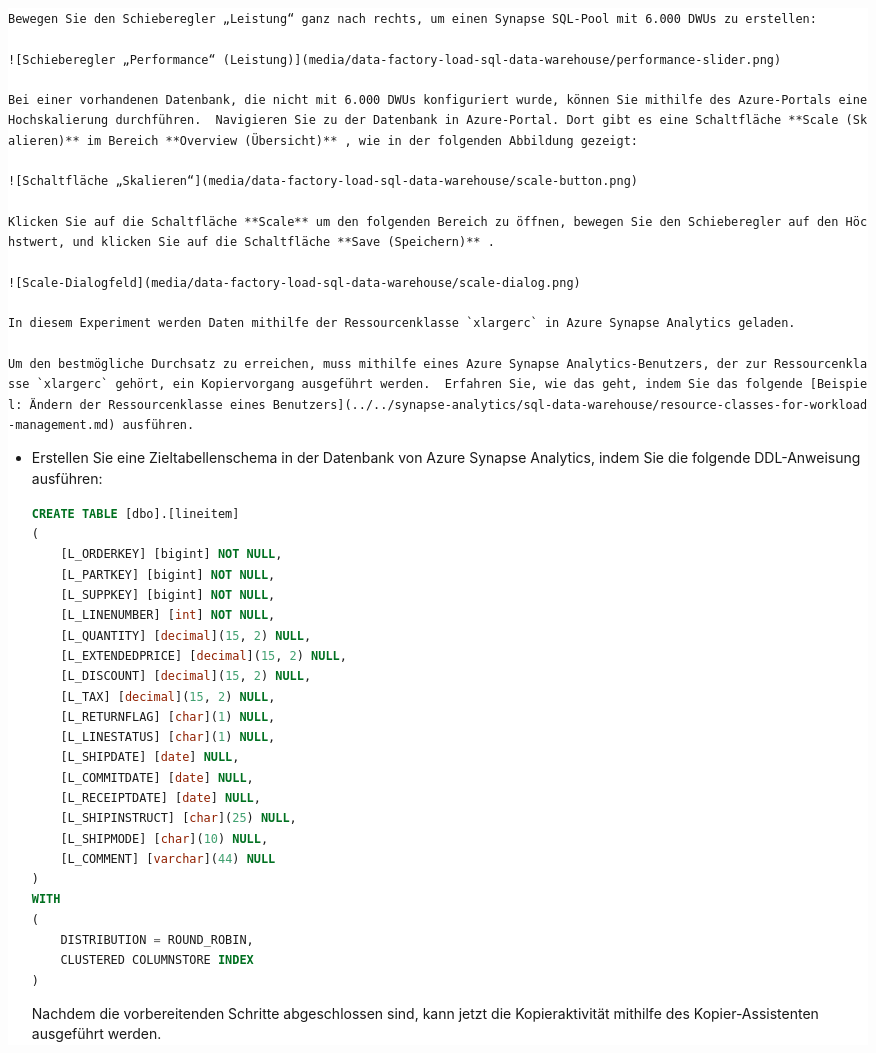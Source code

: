     Bewegen Sie den Schieberegler „Leistung“ ganz nach rechts, um einen Synapse SQL-Pool mit 6.000 DWUs zu erstellen:

    ![Schieberegler „Performance“ (Leistung)](media/data-factory-load-sql-data-warehouse/performance-slider.png)

    Bei einer vorhandenen Datenbank, die nicht mit 6.000 DWUs konfiguriert wurde, können Sie mithilfe des Azure-Portals eine Hochskalierung durchführen.  Navigieren Sie zu der Datenbank in Azure-Portal. Dort gibt es eine Schaltfläche **Scale (Skalieren)** im Bereich **Overview (Übersicht)** , wie in der folgenden Abbildung gezeigt:

    ![Schaltfläche „Skalieren“](media/data-factory-load-sql-data-warehouse/scale-button.png)    

    Klicken Sie auf die Schaltfläche **Scale** um den folgenden Bereich zu öffnen, bewegen Sie den Schieberegler auf den Höchstwert, und klicken Sie auf die Schaltfläche **Save (Speichern)** .

    ![Scale-Dialogfeld](media/data-factory-load-sql-data-warehouse/scale-dialog.png)

    In diesem Experiment werden Daten mithilfe der Ressourcenklasse `xlargerc` in Azure Synapse Analytics geladen.

    Um den bestmögliche Durchsatz zu erreichen, muss mithilfe eines Azure Synapse Analytics-Benutzers, der zur Ressourcenklasse `xlargerc` gehört, ein Kopiervorgang ausgeführt werden.  Erfahren Sie, wie das geht, indem Sie das folgende [Beispiel: Ändern der Ressourcenklasse eines Benutzers](../../synapse-analytics/sql-data-warehouse/resource-classes-for-workload-management.md) ausführen.  
* Erstellen Sie eine Zieltabellenschema in der Datenbank von Azure Synapse Analytics, indem Sie die folgende DDL-Anweisung ausführen:

    ```SQL  
    CREATE TABLE [dbo].[lineitem]
    (
        [L_ORDERKEY] [bigint] NOT NULL,
        [L_PARTKEY] [bigint] NOT NULL,
        [L_SUPPKEY] [bigint] NOT NULL,
        [L_LINENUMBER] [int] NOT NULL,
        [L_QUANTITY] [decimal](15, 2) NULL,
        [L_EXTENDEDPRICE] [decimal](15, 2) NULL,
        [L_DISCOUNT] [decimal](15, 2) NULL,
        [L_TAX] [decimal](15, 2) NULL,
        [L_RETURNFLAG] [char](1) NULL,
        [L_LINESTATUS] [char](1) NULL,
        [L_SHIPDATE] [date] NULL,
        [L_COMMITDATE] [date] NULL,
        [L_RECEIPTDATE] [date] NULL,
        [L_SHIPINSTRUCT] [char](25) NULL,
        [L_SHIPMODE] [char](10) NULL,
        [L_COMMENT] [varchar](44) NULL
    )
    WITH
    (
        DISTRIBUTION = ROUND_ROBIN,
        CLUSTERED COLUMNSTORE INDEX
    )
    ```
  Nachdem die vorbereitenden Schritte abgeschlossen sind, kann jetzt die Kopieraktivität mithilfe des Kopier-Assistenten ausgeführt werden.
